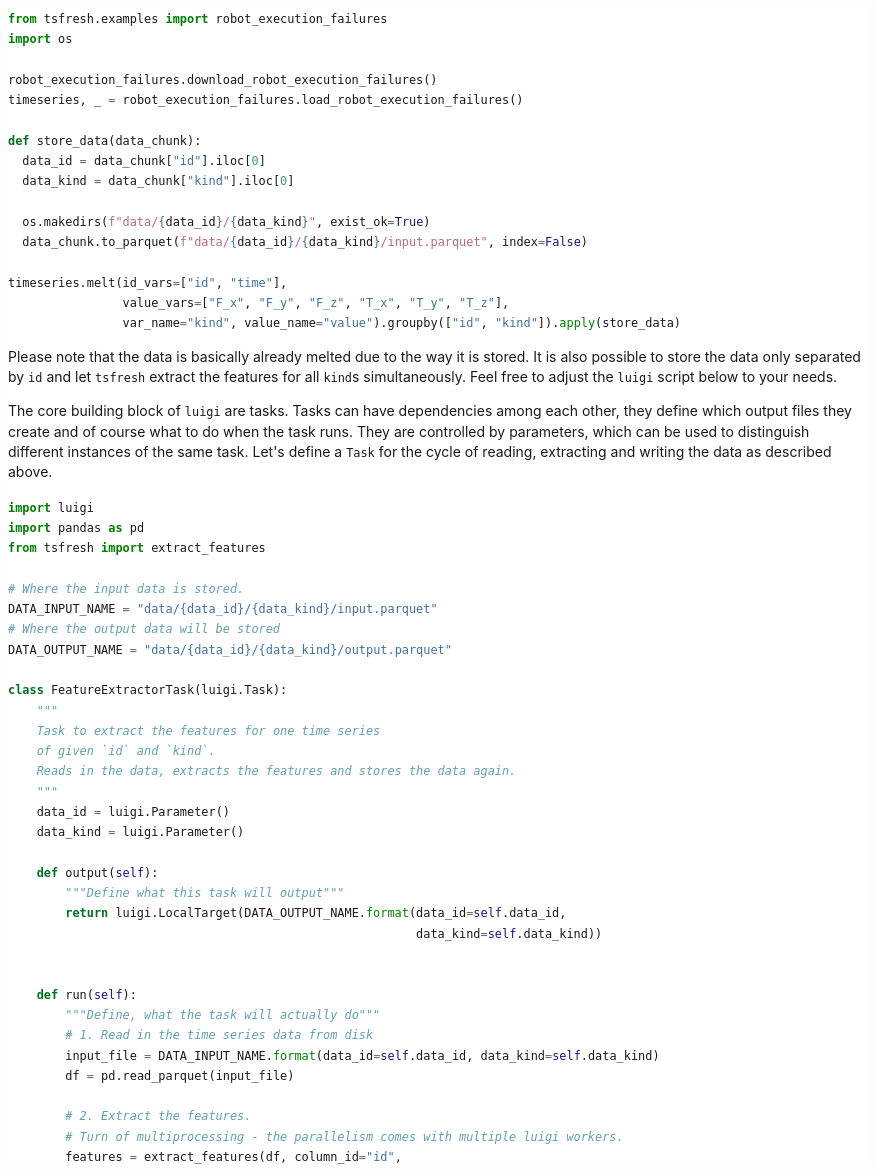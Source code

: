 ```python
from tsfresh.examples import robot_execution_failures
import os

robot_execution_failures.download_robot_execution_failures()
timeseries, _ = robot_execution_failures.load_robot_execution_failures()

def store_data(data_chunk):
  data_id = data_chunk["id"].iloc[0]
  data_kind = data_chunk["kind"].iloc[0]

  os.makedirs(f"data/{data_id}/{data_kind}", exist_ok=True)
  data_chunk.to_parquet(f"data/{data_id}/{data_kind}/input.parquet", index=False)

timeseries.melt(id_vars=["id", "time"],
                value_vars=["F_x", "F_y", "F_z", "T_x", "T_y", "T_z"],
                var_name="kind", value_name="value").groupby(["id", "kind"]).apply(store_data)
```

Please note that the data is basically already melted due to the way it is stored.
It is also possible to store the data only separated by `id` and let `tsfresh` extract the features for all `kind`s simultaneously.
Feel free to adjust the `luigi` script below to your needs.

The core building block of `luigi` are tasks.
Tasks can have dependencies among each other, they define which output files they create and of course what to do when the task runs.
They are controlled by parameters, which can be used to distinguish different instances of the same task.
Let's define a `Task` for the cycle of reading, extracting and writing the data as described above.

```python
import luigi
import pandas as pd
from tsfresh import extract_features

# Where the input data is stored.
DATA_INPUT_NAME = "data/{data_id}/{data_kind}/input.parquet"
# Where the output data will be stored
DATA_OUTPUT_NAME = "data/{data_id}/{data_kind}/output.parquet"

class FeatureExtractorTask(luigi.Task):
    """
    Task to extract the features for one time series
    of given `id` and `kind`.
    Reads in the data, extracts the features and stores the data again.
    """
    data_id = luigi.Parameter()
    data_kind = luigi.Parameter()

    def output(self):
        """Define what this task will output"""
        return luigi.LocalTarget(DATA_OUTPUT_NAME.format(data_id=self.data_id,
                                                         data_kind=self.data_kind))


    def run(self):
        """Define, what the task will actually do"""
        # 1. Read in the time series data from disk
        input_file = DATA_INPUT_NAME.format(data_id=self.data_id, data_kind=self.data_kind)
        df = pd.read_parquet(input_file)

        # 2. Extract the features.
        # Turn of multiprocessing - the parallelism comes with multiple luigi workers.
        features = extract_features(df, column_id="id",
```